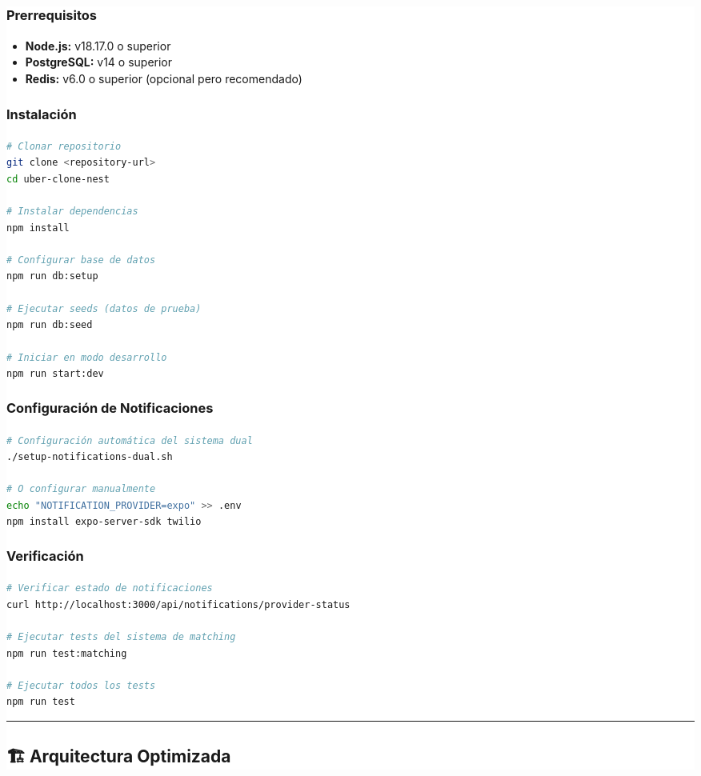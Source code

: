 ### Prerrequisitos
- **Node.js:** v18.17.0 o superior
- **PostgreSQL:** v14 o superior
- **Redis:** v6.0 o superior (opcional pero recomendado)

### Instalación

```bash
# Clonar repositorio
git clone <repository-url>
cd uber-clone-nest

# Instalar dependencias
npm install

# Configurar base de datos
npm run db:setup

# Ejecutar seeds (datos de prueba)
npm run db:seed

# Iniciar en modo desarrollo
npm run start:dev
```

### Configuración de Notificaciones
```bash
# Configuración automática del sistema dual
./setup-notifications-dual.sh

# O configurar manualmente
echo "NOTIFICATION_PROVIDER=expo" >> .env
npm install expo-server-sdk twilio
```

### Verificación
```bash
# Verificar estado de notificaciones
curl http://localhost:3000/api/notifications/provider-status

# Ejecutar tests del sistema de matching
npm run test:matching

# Ejecutar todos los tests
npm run test
```

---

## 🏗️ Arquitectura Optimizada
